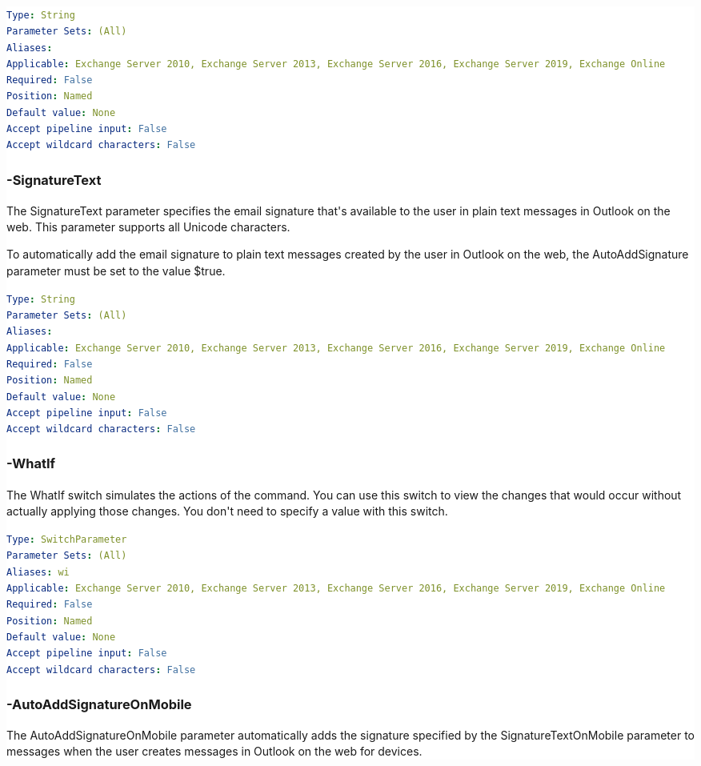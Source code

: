 ```yaml
Type: String
Parameter Sets: (All)
Aliases:
Applicable: Exchange Server 2010, Exchange Server 2013, Exchange Server 2016, Exchange Server 2019, Exchange Online
Required: False
Position: Named
Default value: None
Accept pipeline input: False
Accept wildcard characters: False
```

### -SignatureText
The SignatureText parameter specifies the email signature that's available to the user in plain text messages in Outlook on the web. This parameter supports all Unicode characters.

To automatically add the email signature to plain text messages created by the user in Outlook on the web, the AutoAddSignature parameter must be set to the value $true.

```yaml
Type: String
Parameter Sets: (All)
Aliases:
Applicable: Exchange Server 2010, Exchange Server 2013, Exchange Server 2016, Exchange Server 2019, Exchange Online
Required: False
Position: Named
Default value: None
Accept pipeline input: False
Accept wildcard characters: False
```

### -WhatIf
The WhatIf switch simulates the actions of the command. You can use this switch to view the changes that would occur without actually applying those changes. You don't need to specify a value with this switch.

```yaml
Type: SwitchParameter
Parameter Sets: (All)
Aliases: wi
Applicable: Exchange Server 2010, Exchange Server 2013, Exchange Server 2016, Exchange Server 2019, Exchange Online
Required: False
Position: Named
Default value: None
Accept pipeline input: False
Accept wildcard characters: False
```

### -AutoAddSignatureOnMobile
The AutoAddSignatureOnMobile parameter automatically adds the signature specified by the SignatureTextOnMobile parameter to messages when the user creates messages in Outlook on the web for devices.
